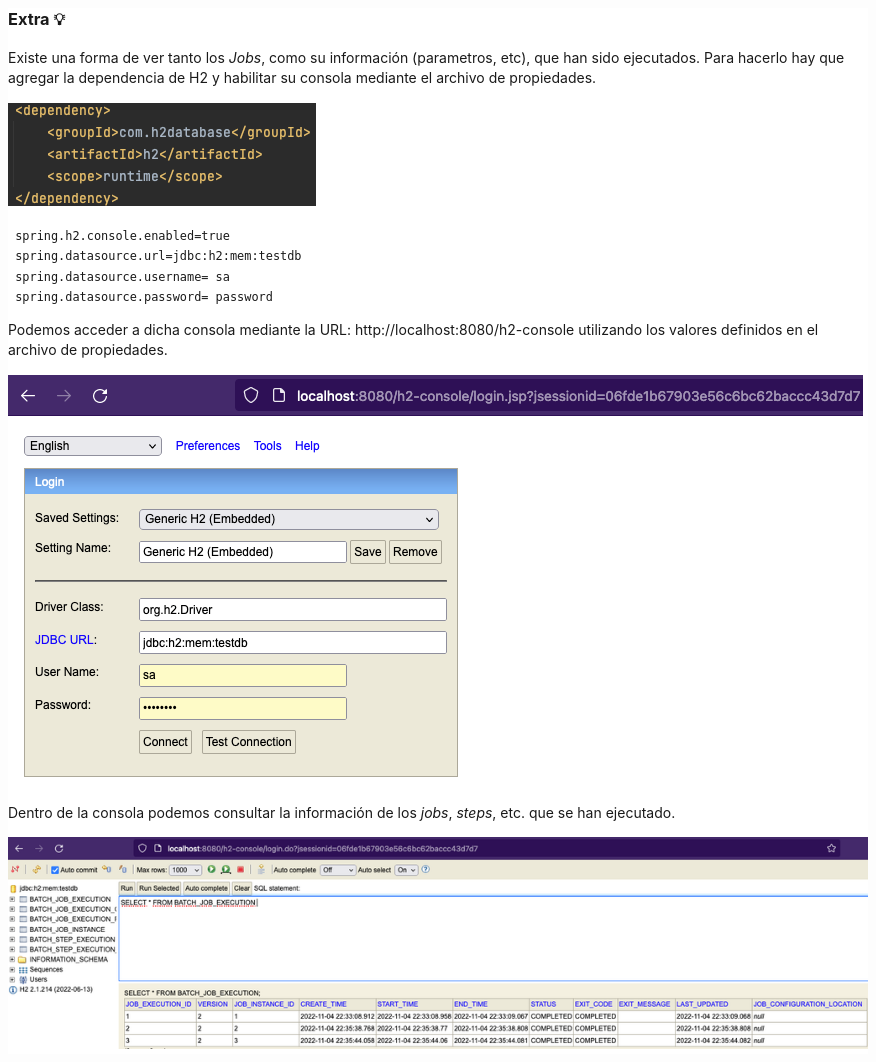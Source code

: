 ### Extra :bulb:
Existe una forma de ver tanto los _Jobs_, como su información (parametros, etc), que han sido ejecutados. Para hacerlo hay que agregar la dependencia de H2 y habilitar su consola mediante el archivo de propiedades.
    
   ![img.png](images/h2-dependency.png)  

   ```
    spring.h2.console.enabled=true
    spring.datasource.url=jdbc:h2:mem:testdb
    spring.datasource.username= sa
    spring.datasource.password= password
   ```
Podemos acceder a dicha consola mediante la URL: http://localhost:8080/h2-console utilizando los valores definidos en el archivo de propiedades.

   ![img.png](images/h2-console.png)

Dentro de la consola podemos consultar la información de los _jobs_, _steps_, etc. que se han ejecutado.
   
   ![img.png](images/job-executions.png)